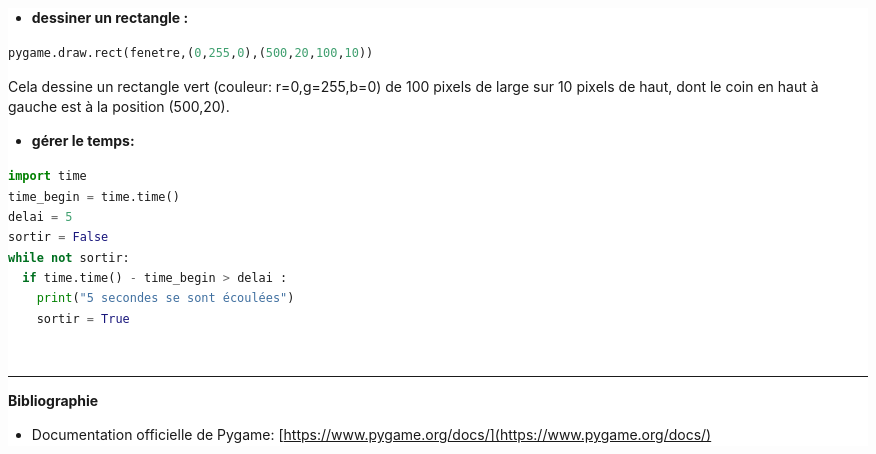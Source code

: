 - **dessiner un rectangle :**  
```python
pygame.draw.rect(fenetre,(0,255,0),(500,20,100,10))
```
Cela dessine un rectangle vert (couleur: r=0,g=255,b=0) de 100 pixels de large sur 10 pixels de haut, dont le coin en haut à gauche est à la position (500,20).


- **gérer le temps:**
```python
import time
time_begin = time.time()
delai = 5
sortir = False
while not sortir:
  if time.time() - time_begin > delai :
    print("5 secondes se sont écoulées")
    sortir = True
```


</br>

---
**Bibliographie**

- Documentation officielle de Pygame: [https://www.pygame.org/docs/](https://www.pygame.org/docs/)
